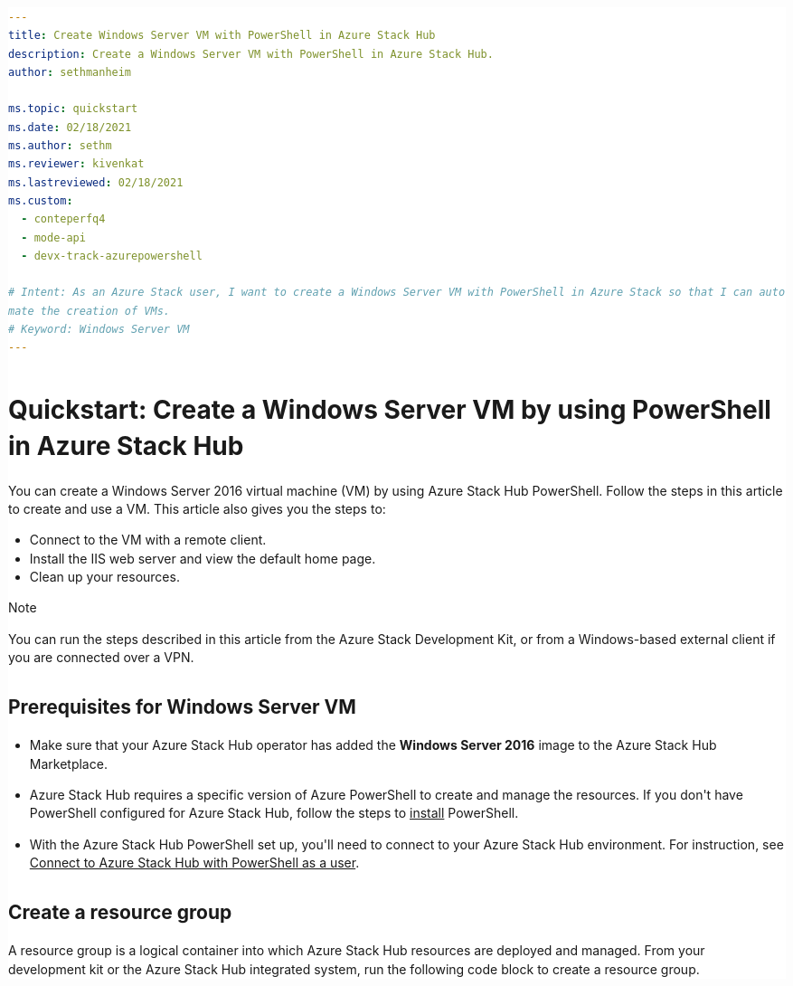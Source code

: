 ```yaml
---
title: Create Windows Server VM with PowerShell in Azure Stack Hub 
description: Create a Windows Server VM with PowerShell in Azure Stack Hub.
author: sethmanheim

ms.topic: quickstart
ms.date: 02/18/2021
ms.author: sethm
ms.reviewer: kivenkat
ms.lastreviewed: 02/18/2021
ms.custom:
  - conteperfq4
  - mode-api
  - devx-track-azurepowershell

# Intent: As an Azure Stack user, I want to create a Windows Server VM with PowerShell in Azure Stack so that I can automate the creation of VMs.
# Keyword: Windows Server VM
---
```


# Quickstart: Create a Windows Server VM by using PowerShell in Azure Stack Hub

You can create a Windows Server 2016 virtual machine (VM) by using Azure Stack Hub PowerShell. Follow the steps in this article to create and use a VM. This article also gives you the steps to:

* Connect to the VM with a remote client.
* Install the IIS web server and view the default home page.
* Clean up your resources.

> [!NOTE]
>  You can run the steps described in this article from the Azure Stack Development Kit, or from a Windows-based external client if you are connected over a VPN.

## Prerequisites for Windows Server VM

* Make sure that your Azure Stack Hub operator has added the **Windows Server 2016** image to the Azure Stack Hub Marketplace.

* Azure Stack Hub requires a specific version of Azure PowerShell to create and manage the resources. If you don't have PowerShell configured for Azure Stack Hub, follow the steps to [install](../operator/powershell-install-az-module.md) PowerShell.

* With the Azure Stack Hub PowerShell set up, you'll need to connect to your Azure Stack Hub environment. For instruction, see [Connect to Azure Stack Hub with PowerShell as a user](azure-stack-powershell-configure-user.md).

## Create a resource group

A resource group is a logical container into which Azure Stack Hub resources are deployed and managed. From your development kit or the Azure Stack Hub integrated system, run the following code block to create a resource group. 
